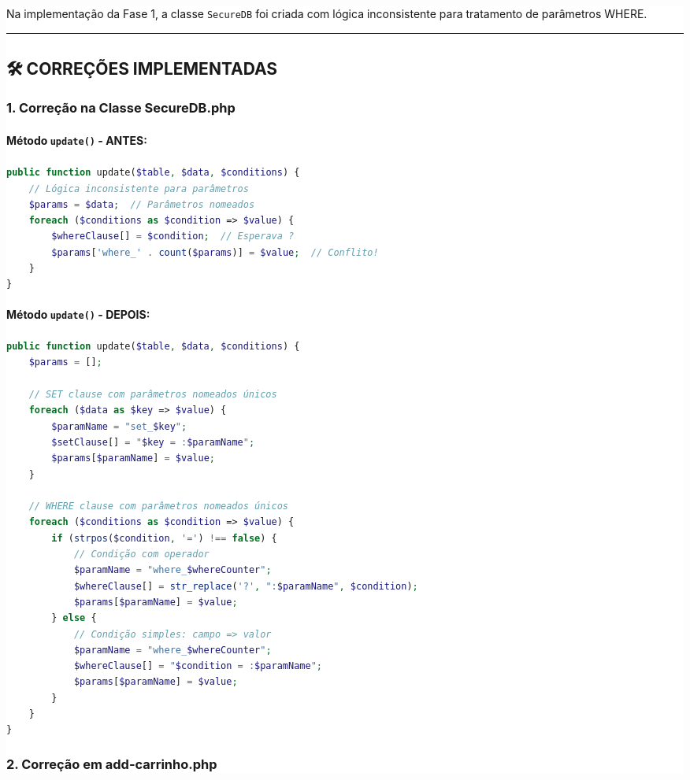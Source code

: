 Na implementação da Fase 1, a classe `SecureDB` foi criada com lógica inconsistente para tratamento de parâmetros WHERE.

---

## 🛠️ **CORREÇÕES IMPLEMENTADAS**

### **1. Correção na Classe SecureDB.php**

#### **Método `update()` - ANTES:**

```php
public function update($table, $data, $conditions) {
    // Lógica inconsistente para parâmetros
    $params = $data;  // Parâmetros nomeados
    foreach ($conditions as $condition => $value) {
        $whereClause[] = $condition;  // Esperava ?
        $params['where_' . count($params)] = $value;  // Conflito!
    }
}
```

#### **Método `update()` - DEPOIS:**

```php
public function update($table, $data, $conditions) {
    $params = [];

    // SET clause com parâmetros nomeados únicos
    foreach ($data as $key => $value) {
        $paramName = "set_$key";
        $setClause[] = "$key = :$paramName";
        $params[$paramName] = $value;
    }

    // WHERE clause com parâmetros nomeados únicos
    foreach ($conditions as $condition => $value) {
        if (strpos($condition, '=') !== false) {
            // Condição com operador
            $paramName = "where_$whereCounter";
            $whereClause[] = str_replace('?', ":$paramName", $condition);
            $params[$paramName] = $value;
        } else {
            // Condição simples: campo => valor
            $paramName = "where_$whereCounter";
            $whereClause[] = "$condition = :$paramName";
            $params[$paramName] = $value;
        }
    }
}
```

### **2. Correção em add-carrinho.php**

